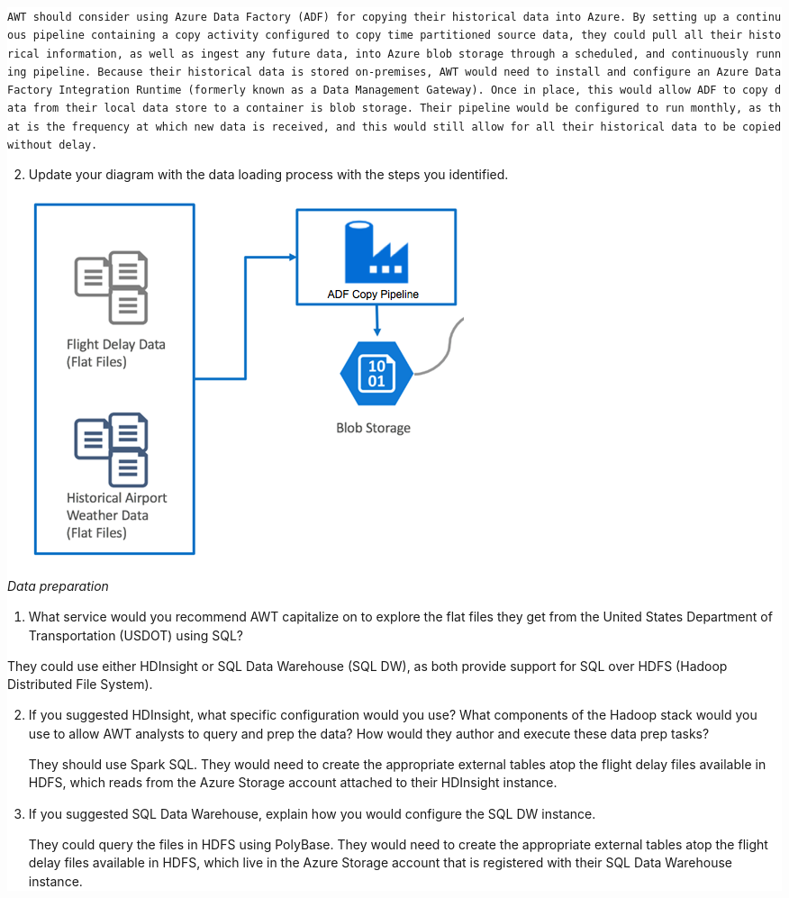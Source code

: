     AWT should consider using Azure Data Factory (ADF) for copying their historical data into Azure. By setting up a continuous pipeline containing a copy activity configured to copy time partitioned source data, they could pull all their historical information, as well as ingest any future data, into Azure blob storage through a scheduled, and continuously running pipeline. Because their historical data is stored on-premises, AWT would need to install and configure an Azure Data Factory Integration Runtime (formerly known as a Data Management Gateway). Once in place, this would allow ADF to copy data from their local data store to a container is blob storage. Their pipeline would be configured to run monthly, as that is the frequency at which new data is received, and this would still allow for all their historical data to be copied without delay.

2.  Update your diagram with the data loading process with the steps you identified. 
    
    ![The Data loading process diagram begins with Flight Delay Data and Historical Airport Weather Data flat files. An arrow points from there to ADF Copy Pipeline, which in turn points to Blob Storage.](images/Whiteboarddesignsessiontrainerguide-Bigdataandvisualizationimages/media/image8.png "Data loading process ")

*Data preparation*

1.  What service would you recommend AWT capitalize on to explore the flat files they get from the United States Department of Transportation (USDOT) using SQL?

They could use either HDInsight or SQL Data Warehouse (SQL DW), as both provide support for SQL over HDFS (Hadoop Distributed File System).

2.  If you suggested HDInsight, what specific configuration would you use? What components of the Hadoop stack would you use to allow AWT analysts to query and prep the data? How would they author and execute these data prep tasks?

    They should use Spark SQL. They would need to create the appropriate external tables atop the flight delay files available in HDFS, which reads from the Azure Storage account attached to their HDInsight instance.

3.  If you suggested SQL Data Warehouse, explain how you would configure the SQL DW instance.

    They could query the files in HDFS using PolyBase. They would need to create the appropriate external tables atop the flight delay files available in HDFS, which live in the Azure Storage account that is registered with their SQL Data Warehouse instance.
